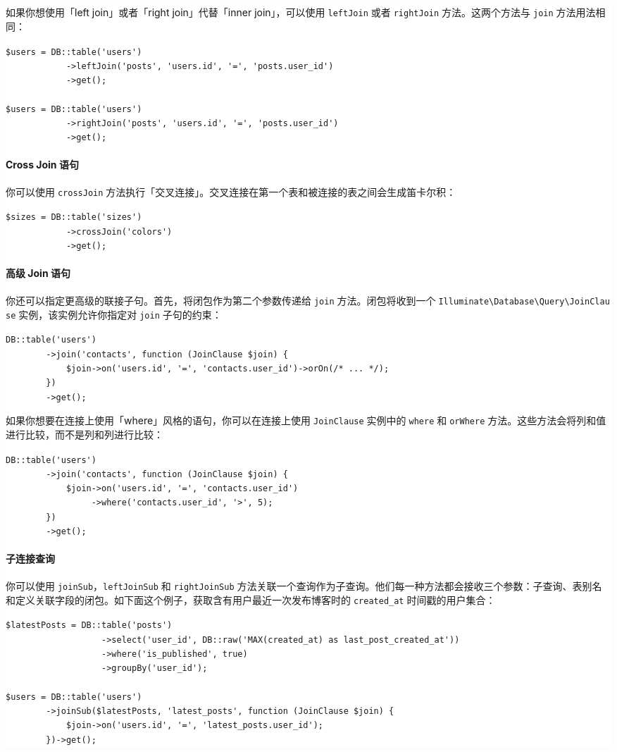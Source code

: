 如果你想使用「left join」或者「right join」代替「inner join」，可以使用 `leftJoin` 或者 `rightJoin` 方法。这两个方法与 `join` 方法用法相同：

    $users = DB::table('users')
                ->leftJoin('posts', 'users.id', '=', 'posts.user_id')
                ->get();

    $users = DB::table('users')
                ->rightJoin('posts', 'users.id', '=', 'posts.user_id')
                ->get();



<a name="cross-join-clause"></a>
#### Cross Join 语句

你可以使用 `crossJoin` 方法执行「交叉连接」。交叉连接在第一个表和被连接的表之间会生成笛卡尔积：

    $sizes = DB::table('sizes')
                ->crossJoin('colors')
                ->get();

<a name="advanced-join-clauses"></a>
#### 高级 Join 语句

你还可以指定更高级的联接子句。首先，将闭包作为第二个参数传递给 `join` 方法。闭包将收到一个 `Illuminate\Database\Query\JoinClause` 实例，该实例允许你指定对 `join` 子句的约束：

    DB::table('users')
            ->join('contacts', function (JoinClause $join) {
                $join->on('users.id', '=', 'contacts.user_id')->orOn(/* ... */);
            })
            ->get();

如果你想要在连接上使用「where」风格的语句，你可以在连接上使用 `JoinClause` 实例中的 `where` 和 `orWhere` 方法。这些方法会将列和值进行比较，而不是列和列进行比较：

    DB::table('users')
            ->join('contacts', function (JoinClause $join) {
                $join->on('users.id', '=', 'contacts.user_id')
                     ->where('contacts.user_id', '>', 5);
            })
            ->get();

<a name="subquery-joins"></a>
#### 子连接查询

你可以使用 `joinSub`，`leftJoinSub` 和 `rightJoinSub` 方法关联一个查询作为子查询。他们每一种方法都会接收三个参数：子查询、表别名和定义关联字段的闭包。如下面这个例子，获取含有用户最近一次发布博客时的 `created_at` 时间戳的用户集合：

    $latestPosts = DB::table('posts')
                       ->select('user_id', DB::raw('MAX(created_at) as last_post_created_at'))
                       ->where('is_published', true)
                       ->groupBy('user_id');

    $users = DB::table('users')
            ->joinSub($latestPosts, 'latest_posts', function (JoinClause $join) {
                $join->on('users.id', '=', 'latest_posts.user_id');
            })->get();
